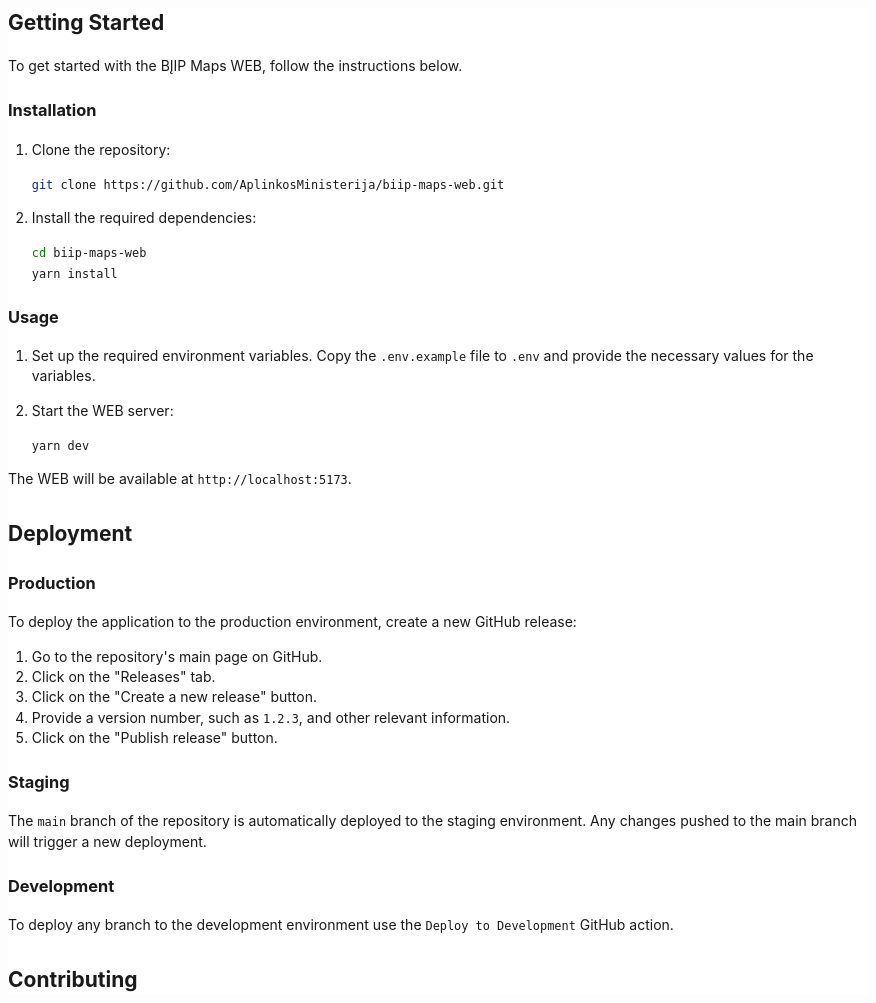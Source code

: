 ## Getting Started

To get started with the BĮIP Maps WEB, follow the instructions below.

### Installation

1. Clone the repository:

   ```bash
   git clone https://github.com/AplinkosMinisterija/biip-maps-web.git
   ```

2. Install the required dependencies:

   ```bash
   cd biip-maps-web
   yarn install
   ```

### Usage

1. Set up the required environment variables. Copy the `.env.example` file to `.env` and provide the necessary values for the variables.

2. Start the WEB server:

   ```bash
   yarn dev
   ```

The WEB will be available at `http://localhost:5173`.

## Deployment

### Production

To deploy the application to the production environment, create a new GitHub release:

1. Go to the repository's main page on GitHub.
2. Click on the "Releases" tab.
3. Click on the "Create a new release" button.
4. Provide a version number, such as `1.2.3`, and other relevant information.
5. Click on the "Publish release" button.

### Staging

The `main` branch of the repository is automatically deployed to the staging environment. Any changes pushed to the main
branch will trigger a new deployment.

### Development

To deploy any branch to the development environment use the `Deploy to Development` GitHub action.

## Contributing
